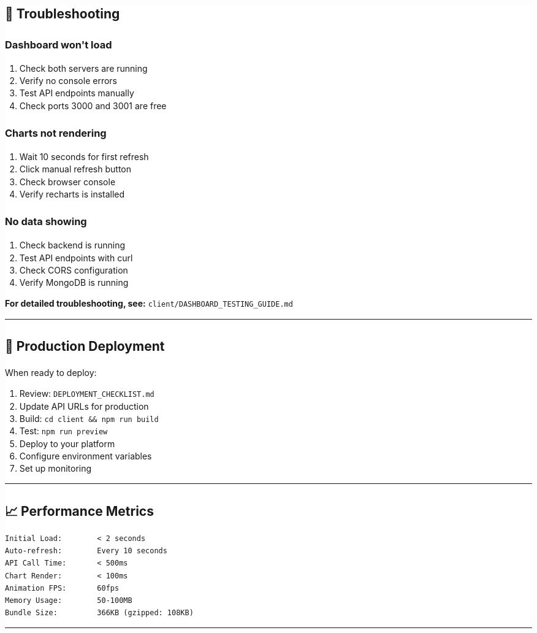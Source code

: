 
## 🐛 Troubleshooting

### Dashboard won't load
1. Check both servers are running
2. Verify no console errors
3. Test API endpoints manually
4. Check ports 3000 and 3001 are free

### Charts not rendering
1. Wait 10 seconds for first refresh
2. Click manual refresh button
3. Check browser console
4. Verify recharts is installed

### No data showing
1. Check backend is running
2. Test API endpoints with curl
3. Check CORS configuration
4. Verify MongoDB is running

**For detailed troubleshooting, see:**
`client/DASHBOARD_TESTING_GUIDE.md`

---

## 🚢 Production Deployment

When ready to deploy:

1. Review: `DEPLOYMENT_CHECKLIST.md`
2. Update API URLs for production
3. Build: `cd client && npm run build`
4. Test: `npm run preview`
5. Deploy to your platform
6. Configure environment variables
7. Set up monitoring

---

## 📈 Performance Metrics

```
Initial Load:        < 2 seconds
Auto-refresh:        Every 10 seconds
API Call Time:       < 500ms
Chart Render:        < 100ms
Animation FPS:       60fps
Memory Usage:        50-100MB
Bundle Size:         366KB (gzipped: 108KB)
```

---